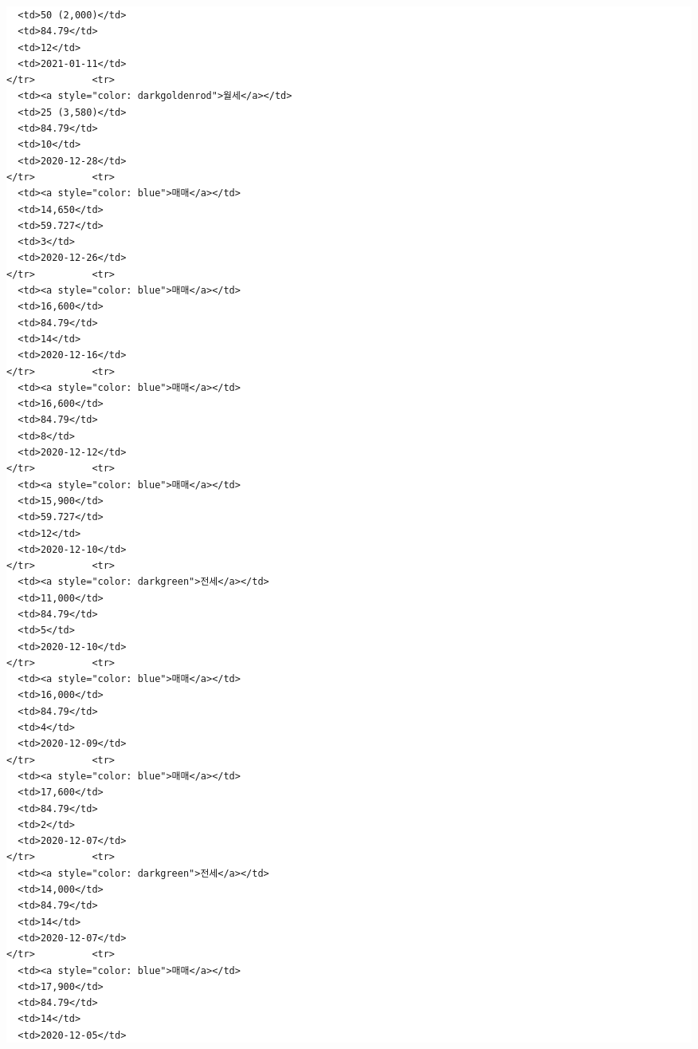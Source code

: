       <td>50 (2,000)</td>
      <td>84.79</td>
      <td>12</td>
      <td>2021-01-11</td>
    </tr>          <tr>
      <td><a style="color: darkgoldenrod">월세</a></td>
      <td>25 (3,580)</td>
      <td>84.79</td>
      <td>10</td>
      <td>2020-12-28</td>
    </tr>          <tr>
      <td><a style="color: blue">매매</a></td>
      <td>14,650</td>
      <td>59.727</td>
      <td>3</td>
      <td>2020-12-26</td>
    </tr>          <tr>
      <td><a style="color: blue">매매</a></td>
      <td>16,600</td>
      <td>84.79</td>
      <td>14</td>
      <td>2020-12-16</td>
    </tr>          <tr>
      <td><a style="color: blue">매매</a></td>
      <td>16,600</td>
      <td>84.79</td>
      <td>8</td>
      <td>2020-12-12</td>
    </tr>          <tr>
      <td><a style="color: blue">매매</a></td>
      <td>15,900</td>
      <td>59.727</td>
      <td>12</td>
      <td>2020-12-10</td>
    </tr>          <tr>
      <td><a style="color: darkgreen">전세</a></td>
      <td>11,000</td>
      <td>84.79</td>
      <td>5</td>
      <td>2020-12-10</td>
    </tr>          <tr>
      <td><a style="color: blue">매매</a></td>
      <td>16,000</td>
      <td>84.79</td>
      <td>4</td>
      <td>2020-12-09</td>
    </tr>          <tr>
      <td><a style="color: blue">매매</a></td>
      <td>17,600</td>
      <td>84.79</td>
      <td>2</td>
      <td>2020-12-07</td>
    </tr>          <tr>
      <td><a style="color: darkgreen">전세</a></td>
      <td>14,000</td>
      <td>84.79</td>
      <td>14</td>
      <td>2020-12-07</td>
    </tr>          <tr>
      <td><a style="color: blue">매매</a></td>
      <td>17,900</td>
      <td>84.79</td>
      <td>14</td>
      <td>2020-12-05</td>